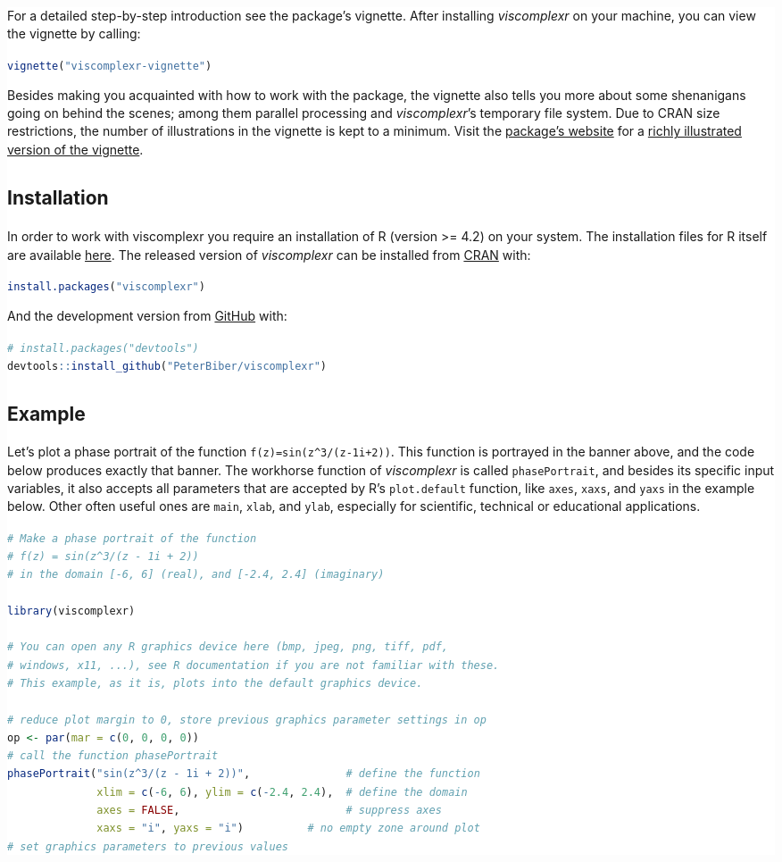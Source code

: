 For a detailed step-by-step introduction see the package’s vignette.
After installing *viscomplexr* on your machine, you can view the
vignette by calling:

``` r
vignette("viscomplexr-vignette")
```

Besides making you acquainted with how to work with the package, the
vignette also tells you more about some shenanigans going on behind the
scenes; among them parallel processing and *viscomplexr*’s temporary
file system. Due to CRAN size restrictions, the number of illustrations
in the vignette is kept to a minimum. Visit the [package’s
website](https://peterbiber.github.io/viscomplexr/) for a [richly
illustrated version of the
vignette](https://peterbiber.github.io/viscomplexr/articles/viscomplexr-vignette_for_website.html).

## Installation

In order to work with viscomplexr you require an installation of R
(version \>= 4.2) on your system. The installation files for R itself
are available [here](https://cran.r-project.org/). The released version
of *viscomplexr* can be installed from
[CRAN](https://CRAN.R-project.org/package=viscomplexr) with:

``` r
install.packages("viscomplexr")
```

And the development version from
[GitHub](https://github.com/PeterBiber/viscomplexr) with:

``` r
# install.packages("devtools")
devtools::install_github("PeterBiber/viscomplexr")
```

## Example

Let’s plot a phase portrait of the function `f(z)=sin(z^3/(z-1i+2))`.
This function is portrayed in the banner above, and the code below
produces exactly that banner. The workhorse function of *viscomplexr* is
called `phasePortrait`, and besides its specific input variables, it
also accepts all parameters that are accepted by R’s `plot.default`
function, like `axes`, `xaxs`, and `yaxs` in the example below. Other
often useful ones are `main`, `xlab`, and `ylab`, especially for
scientific, technical or educational applications.

``` r
# Make a phase portrait of the function 
# f(z) = sin(z^3/(z - 1i + 2))
# in the domain [-6, 6] (real), and [-2.4, 2.4] (imaginary)

library(viscomplexr)

# You can open any R graphics device here (bmp, jpeg, png, tiff, pdf,
# windows, x11, ...), see R documentation if you are not familiar with these.
# This example, as it is, plots into the default graphics device.

# reduce plot margin to 0, store previous graphics parameter settings in op
op <- par(mar = c(0, 0, 0, 0))
# call the function phasePortrait
phasePortrait("sin(z^3/(z - 1i + 2))",               # define the function
              xlim = c(-6, 6), ylim = c(-2.4, 2.4),  # define the domain
              axes = FALSE,                          # suppress axes
              xaxs = "i", yaxs = "i")          # no empty zone around plot
# set graphics parameters to previous values
```